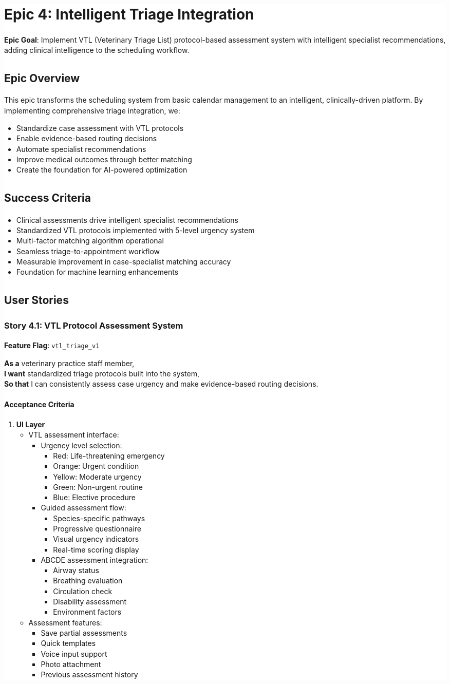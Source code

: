# Epic 4: Intelligent Triage Integration

**Epic Goal**: Implement VTL (Veterinary Triage List) protocol-based assessment system with intelligent specialist recommendations, adding clinical intelligence to the scheduling workflow.

## Epic Overview

This epic transforms the scheduling system from basic calendar management to an intelligent, clinically-driven platform. By implementing comprehensive triage integration, we:
- Standardize case assessment with VTL protocols
- Enable evidence-based routing decisions
- Automate specialist recommendations
- Improve medical outcomes through better matching
- Create the foundation for AI-powered optimization

## Success Criteria

- Clinical assessments drive intelligent specialist recommendations
- Standardized VTL protocols implemented with 5-level urgency system
- Multi-factor matching algorithm operational
- Seamless triage-to-appointment workflow
- Measurable improvement in case-specialist matching accuracy
- Foundation for machine learning enhancements

## User Stories

### Story 4.1: VTL Protocol Assessment System

**Feature Flag**: `vtl_triage_v1`

**As a** veterinary practice staff member,  
**I want** standardized triage protocols built into the system,  
**So that** I can consistently assess case urgency and make evidence-based routing decisions.

#### Acceptance Criteria

1. **UI Layer**
   - VTL assessment interface:
     - Urgency level selection:
       - Red: Life-threatening emergency
       - Orange: Urgent condition
       - Yellow: Moderate urgency
       - Green: Non-urgent routine
       - Blue: Elective procedure
     - Guided assessment flow:
       - Species-specific pathways
       - Progressive questionnaire
       - Visual urgency indicators
       - Real-time scoring display
     - ABCDE assessment integration:
       - Airway status
       - Breathing evaluation
       - Circulation check
       - Disability assessment
       - Environment factors
   - Assessment features:
     - Save partial assessments
     - Quick templates
     - Voice input support
     - Photo attachment
     - Previous assessment history
